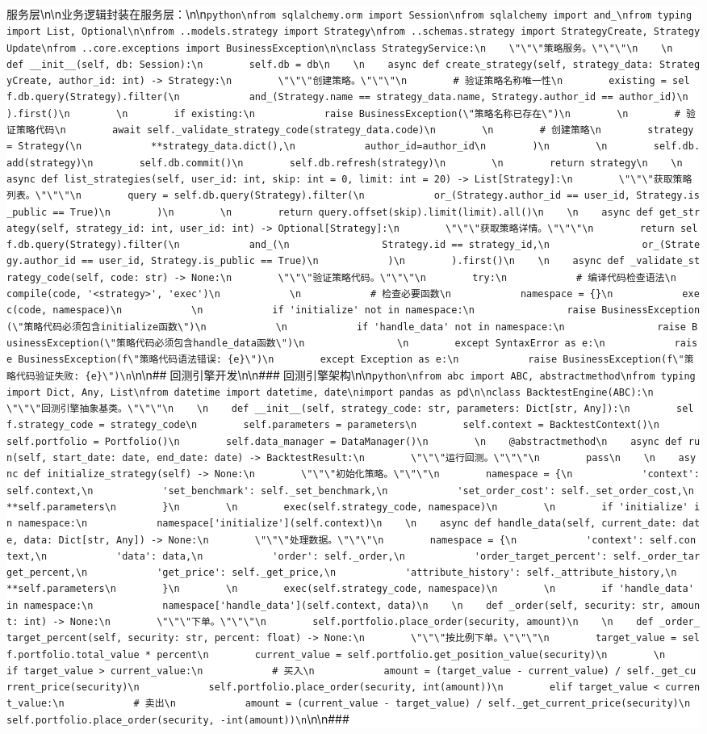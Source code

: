 服务层\n\n业务逻辑封装在服务层：\n\n```python\nfrom sqlalchemy.orm import Session\nfrom sqlalchemy import and_\nfrom typing import List, Optional\n\nfrom ..models.strategy import Strategy\nfrom ..schemas.strategy import StrategyCreate, StrategyUpdate\nfrom ..core.exceptions import BusinessException\n\nclass StrategyService:\n    \"\"\"策略服务。\"\"\"\n    \n    def __init__(self, db: Session):\n        self.db = db\n    \n    async def create_strategy(self, strategy_data: StrategyCreate, author_id: int) -> Strategy:\n        \"\"\"创建策略。\"\"\"\n        # 验证策略名称唯一性\n        existing = self.db.query(Strategy).filter(\n            and_(Strategy.name == strategy_data.name, Strategy.author_id == author_id)\n        ).first()\n        \n        if existing:\n            raise BusinessException(\"策略名称已存在\")\n        \n        # 验证策略代码\n        await self._validate_strategy_code(strategy_data.code)\n        \n        # 创建策略\n        strategy = Strategy(\n            **strategy_data.dict(),\n            author_id=author_id\n        )\n        \n        self.db.add(strategy)\n        self.db.commit()\n        self.db.refresh(strategy)\n        \n        return strategy\n    \n    async def list_strategies(self, user_id: int, skip: int = 0, limit: int = 20) -> List[Strategy]:\n        \"\"\"获取策略列表。\"\"\"\n        query = self.db.query(Strategy).filter(\n            or_(Strategy.author_id == user_id, Strategy.is_public == True)\n        )\n        \n        return query.offset(skip).limit(limit).all()\n    \n    async def get_strategy(self, strategy_id: int, user_id: int) -> Optional[Strategy]:\n        \"\"\"获取策略详情。\"\"\"\n        return self.db.query(Strategy).filter(\n            and_(\n                Strategy.id == strategy_id,\n                or_(Strategy.author_id == user_id, Strategy.is_public == True)\n            )\n        ).first()\n    \n    async def _validate_strategy_code(self, code: str) -> None:\n        \"\"\"验证策略代码。\"\"\"\n        try:\n            # 编译代码检查语法\n            compile(code, '<strategy>', 'exec')\n            \n            # 检查必要函数\n            namespace = {}\n            exec(code, namespace)\n            \n            if 'initialize' not in namespace:\n                raise BusinessException(\"策略代码必须包含initialize函数\")\n            \n            if 'handle_data' not in namespace:\n                raise BusinessException(\"策略代码必须包含handle_data函数\")\n                \n        except SyntaxError as e:\n            raise BusinessException(f\"策略代码语法错误: {e}\")\n        except Exception as e:\n            raise BusinessException(f\"策略代码验证失败: {e}\")\n```\n\n## 回测引擎开发\n\n###
回测引擎架构\n\n```python\nfrom abc import ABC, abstractmethod\nfrom typing import Dict, Any, List\nfrom datetime import datetime, date\nimport pandas as pd\n\nclass BacktestEngine(ABC):\n    \"\"\"回测引擎抽象基类。\"\"\"\n    \n    def __init__(self, strategy_code: str, parameters: Dict[str, Any]):\n        self.strategy_code = strategy_code\n        self.parameters = parameters\n        self.context = BacktestContext()\n        self.portfolio = Portfolio()\n        self.data_manager = DataManager()\n        \n    @abstractmethod\n    async def run(self, start_date: date, end_date: date) -> BacktestResult:\n        \"\"\"运行回测。\"\"\"\n        pass\n    \n    async def initialize_strategy(self) -> None:\n        \"\"\"初始化策略。\"\"\"\n        namespace = {\n            'context': self.context,\n            'set_benchmark': self._set_benchmark,\n            'set_order_cost': self._set_order_cost,\n            **self.parameters\n        }\n        \n        exec(self.strategy_code, namespace)\n        \n        if 'initialize' in namespace:\n            namespace['initialize'](self.context)\n    \n    async def handle_data(self, current_date: date, data: Dict[str, Any]) -> None:\n        \"\"\"处理数据。\"\"\"\n        namespace = {\n            'context': self.context,\n            'data': data,\n            'order': self._order,\n            'order_target_percent': self._order_target_percent,\n            'get_price': self._get_price,\n            'attribute_history': self._attribute_history,\n            **self.parameters\n        }\n        \n        exec(self.strategy_code, namespace)\n        \n        if 'handle_data' in namespace:\n            namespace['handle_data'](self.context, data)\n    \n    def _order(self, security: str, amount: int) -> None:\n        \"\"\"下单。\"\"\"\n        self.portfolio.place_order(security, amount)\n    \n    def _order_target_percent(self, security: str, percent: float) -> None:\n        \"\"\"按比例下单。\"\"\"\n        target_value = self.portfolio.total_value * percent\n        current_value = self.portfolio.get_position_value(security)\n        \n        if target_value > current_value:\n            # 买入\n            amount = (target_value - current_value) / self._get_current_price(security)\n            self.portfolio.place_order(security, int(amount))\n        elif target_value < current_value:\n            # 卖出\n            amount = (current_value - target_value) / self._get_current_price(security)\n            self.portfolio.place_order(security, -int(amount))\n```\n\n###